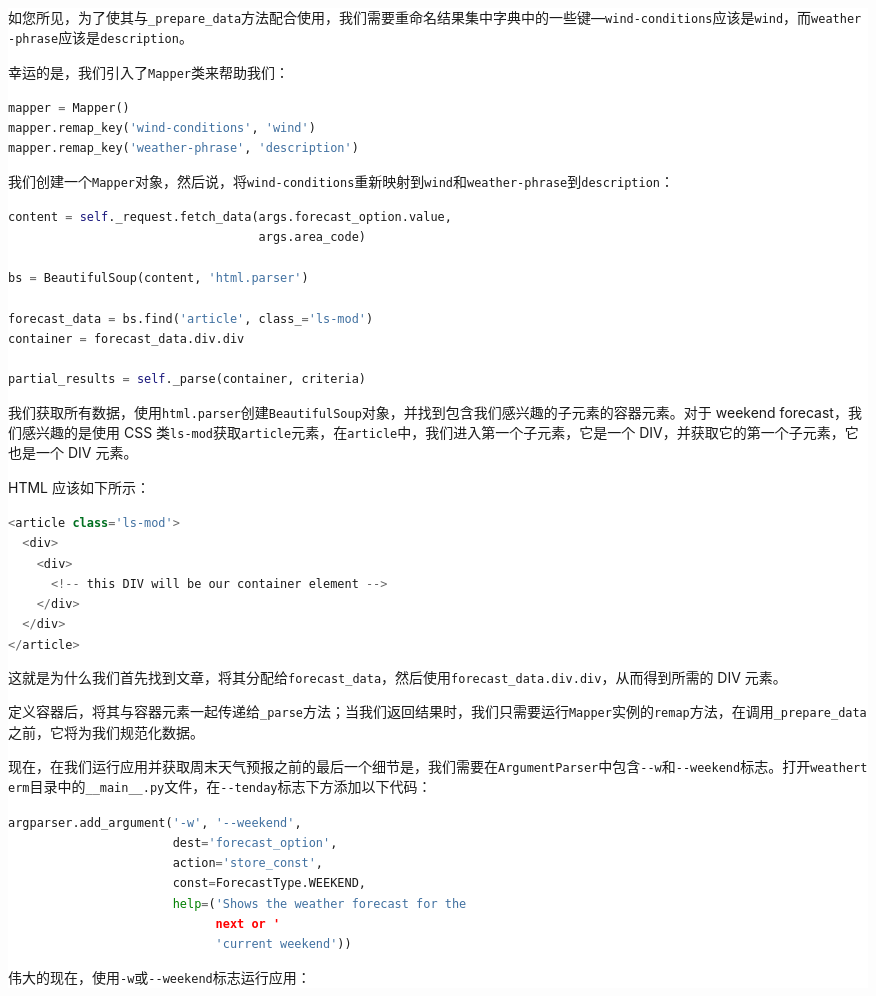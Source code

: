 如您所见，为了使其与`_prepare_data`方法配合使用，我们需要重命名结果集中字典中的一些键—`wind-conditions`应该是`wind`，而`weather-phrase`应该是`description`。

幸运的是，我们引入了`Mapper`类来帮助我们：

```py
mapper = Mapper()
mapper.remap_key('wind-conditions', 'wind')
mapper.remap_key('weather-phrase', 'description')
```

我们创建一个`Mapper`对象，然后说，将`wind-conditions`重新映射到`wind`和`weather-phrase`到`description`：

```py
content = self._request.fetch_data(args.forecast_option.value,
                                   args.area_code)

bs = BeautifulSoup(content, 'html.parser')

forecast_data = bs.find('article', class_='ls-mod')
container = forecast_data.div.div

partial_results = self._parse(container, criteria)
```

我们获取所有数据，使用`html.parser`创建`BeautifulSoup`对象，并找到包含我们感兴趣的子元素的容器元素。对于 weekend forecast，我们感兴趣的是使用 CSS 类`ls-mod`获取`article`元素，在`article`中，我们进入第一个子元素，它是一个 DIV，并获取它的第一个子元素，它也是一个 DIV 元素。

HTML 应该如下所示：

```py
<article class='ls-mod'>
  <div>
    <div>
      <!-- this DIV will be our container element -->
    </div>
  </div>
</article>
```

这就是为什么我们首先找到文章，将其分配给`forecast_data`，然后使用`forecast_data.div.div`，从而得到所需的 DIV 元素。

定义容器后，将其与容器元素一起传递给`_parse`方法；当我们返回结果时，我们只需要运行`Mapper`实例的`remap`方法，在调用`_prepare_data`之前，它将为我们规范化数据。

现在，在我们运行应用并获取周末天气预报之前的最后一个细节是，我们需要在`ArgumentParser`中包含`--w`和`--weekend`标志。打开`weatherterm`目录中的`__main__.py`文件，在`--tenday`标志下方添加以下代码：

```py
argparser.add_argument('-w', '--weekend',
                       dest='forecast_option',
                       action='store_const',
                       const=ForecastType.WEEKEND,
                       help=('Shows the weather forecast for the 
                             next or '
                             'current weekend'))
```

伟大的现在，使用`-w`或`--weekend`标志运行应用：
